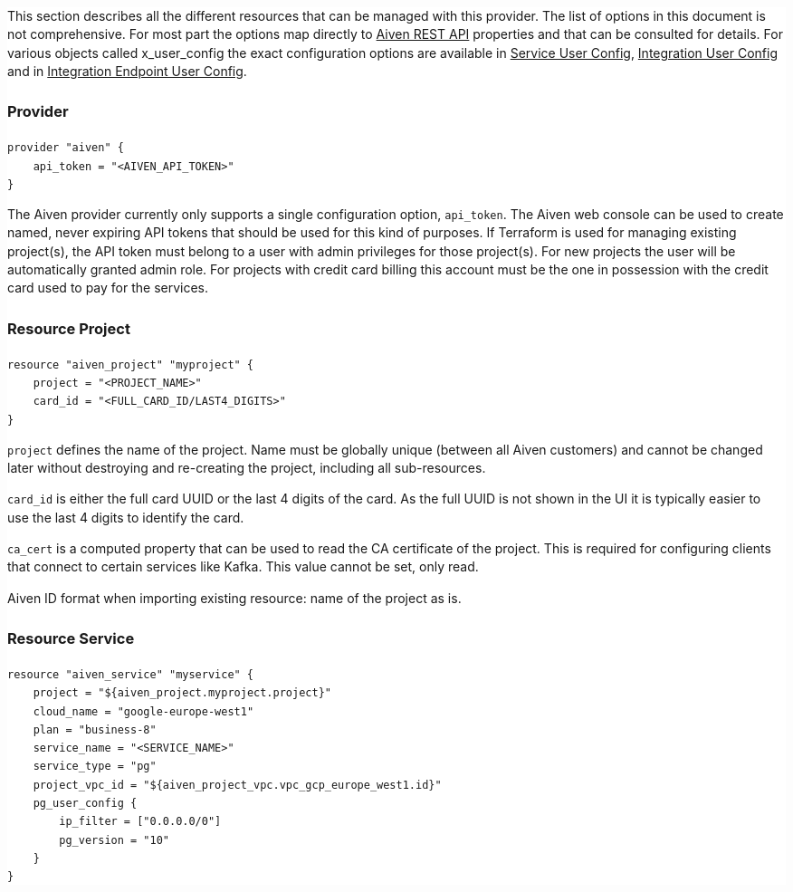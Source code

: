 This section describes all the different resources that can be managed with this provider.
The list of options in this document is not comprehensive. For most part the options map
directly to [Aiven REST API](https://api.aiven.io/doc/) properties and that can be
consulted for details. For various objects called x_user_config the exact configuration
options are available in [Service User Config](templates/service_user_config_schema.json),
[Integration User Config](templates/integrations_user_config_schema.json) and in
[Integration Endpoint User Config](templates/integration_endpoints_user_config_schema.json).

### Provider

```
provider "aiven" {
    api_token = "<AIVEN_API_TOKEN>"
}
```

The Aiven provider currently only supports a single configuration option, ``api_token``.
The Aiven web console can be used to create named, never expiring API tokens that should
be used for this kind of purposes. If Terraform is used for managing existing project(s),
the API token must belong to a user with admin privileges for those project(s). For new
projects the user will be automatically granted admin role. For projects with credit card
billing this account must be the one in possession with the credit card used to pay for
the services.

### Resource Project

```
resource "aiven_project" "myproject" {
    project = "<PROJECT_NAME>"
    card_id = "<FULL_CARD_ID/LAST4_DIGITS>"
}
```

``project`` defines the name of the project. Name must be globally unique (between all
Aiven customers) and cannot be changed later without destroying and re-creating the
project, including all sub-resources.

``card_id`` is either the full card UUID or the last 4 digits of the card. As the full
UUID is not shown in the UI it is typically easier to use the last 4 digits to identify
the card.

``ca_cert`` is a computed property that can be used to read the CA certificate of the
project. This is required for configuring clients that connect to certain services like
Kafka. This value cannot be set, only read.

Aiven ID format when importing existing resource: name of the project as is.

### Resource Service

```
resource "aiven_service" "myservice" {
    project = "${aiven_project.myproject.project}"
    cloud_name = "google-europe-west1"
    plan = "business-8"
    service_name = "<SERVICE_NAME>"
    service_type = "pg"
    project_vpc_id = "${aiven_project_vpc.vpc_gcp_europe_west1.id}"
    pg_user_config {
        ip_filter = ["0.0.0.0/0"]
        pg_version = "10"
    }
}
```

